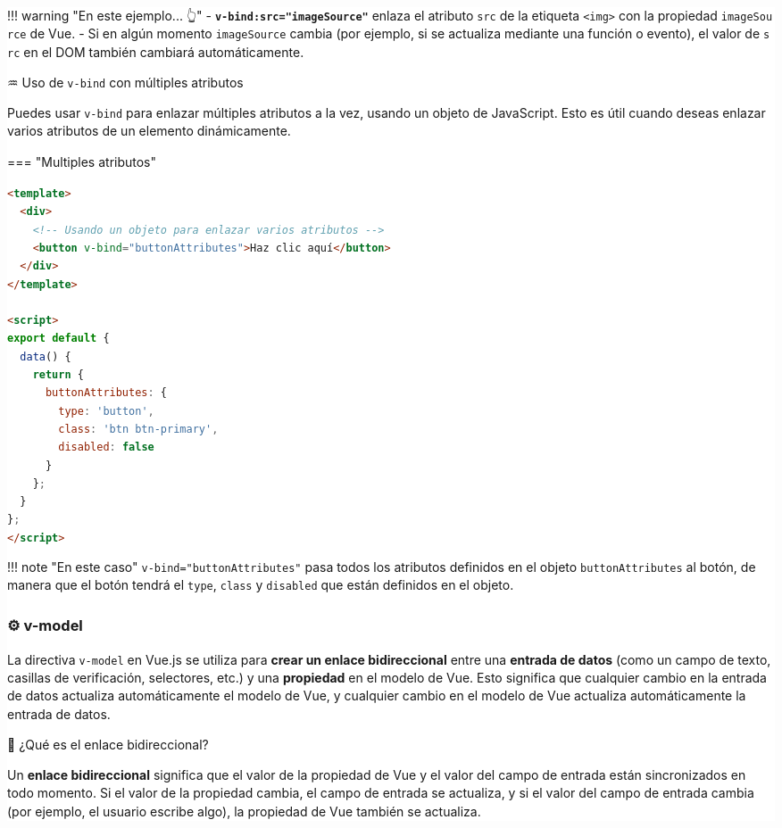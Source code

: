 !!! warning "En este ejemplo... 👆"
    - **`v-bind:src="imageSource"`** enlaza el atributo `src` de la etiqueta `<img>` con la propiedad `imageSource` de Vue. 
    - Si en algún momento `imageSource` cambia (por ejemplo, si se actualiza mediante una función o evento), el valor de `src` en el DOM también cambiará automáticamente.

♒ Uso de `v-bind` con múltiples atributos

Puedes usar `v-bind` para enlazar múltiples atributos a la vez, usando un objeto de JavaScript. Esto es útil cuando deseas enlazar varios atributos de un elemento dinámicamente.

=== "Multiples atributos"
```html
<template>
  <div>
    <!-- Usando un objeto para enlazar varios atributos -->
    <button v-bind="buttonAttributes">Haz clic aquí</button>
  </div>
</template>

<script>
export default {
  data() {
    return {
      buttonAttributes: {
        type: 'button',
        class: 'btn btn-primary',
        disabled: false
      }
    };
  }
};
</script>
```

!!! note "En este caso"
    `v-bind="buttonAttributes"` pasa todos los atributos definidos en el objeto `buttonAttributes` al botón, de manera que el botón tendrá el `type`, `class` y `disabled` que están definidos en el objeto.

### ⚙ v-model

La directiva `v-model` en Vue.js se utiliza para **crear un enlace bidireccional** entre una **entrada de datos** (como un campo de texto, casillas de verificación, selectores, etc.) y una **propiedad** en el modelo de Vue. Esto significa que cualquier cambio en la entrada de datos actualiza automáticamente el modelo de Vue, y cualquier cambio en el modelo de Vue actualiza automáticamente la entrada de datos.

🔄 ¿Qué es el enlace bidireccional?

Un **enlace bidireccional** significa que el valor de la propiedad de Vue y el valor del campo de entrada están sincronizados en todo momento. Si el valor de la propiedad cambia, el campo de entrada se actualiza, y si el valor del campo de entrada cambia (por ejemplo, el usuario escribe algo), la propiedad de Vue también se actualiza.
